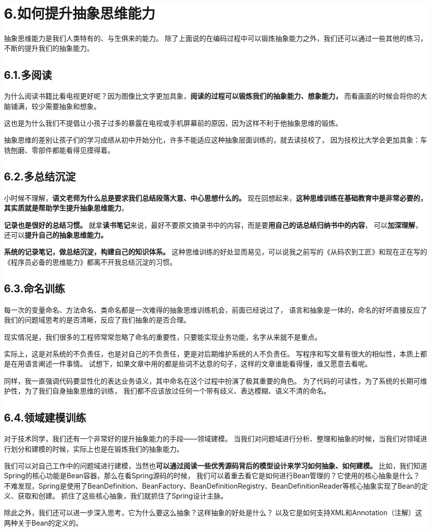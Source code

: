 
# 6.如何提升抽象思维能力
抽象思维能力是我们人类特有的、与生俱来的能力。
除了上面说的在编码过程中可以锻炼抽象能力之外，我们还可以通过一些其他的练习，不断的提升我们的抽象能力。

## 6.1.多阅读
为什么阅读书籍比看电视更好呢？因为图像比文字更加具象，**阅读的过程可以锻炼我们的抽象能力、想象能力，**
而看画面的时候会将你的大脑铺满，较少需要抽象和想象。

这也是为什么我们不提倡让小孩子过多的暴露在电视或手机屏幕前的原因，因为这样不利于他抽象思维的锻炼。

抽象思维的差别让孩子们的学习成绩从初中开始分化，许多不能适应这种抽象层面训练的，就去读技校了，
因为技校比大学会更加具象：车铣刨磨、零部件都能看得见摸得着。

## 6.2.多总结沉淀
小时候不理解，**语文老师为什么总是要求我们总结段落大意、中心思想什么的。**
现在回想起来，**这种思维训练在基础教育中是非常必要的，**其实质就是**帮助学生提升抽象思维能力**。

**记录也是很好的总结习惯。** 就拿**读书笔记**来说，最好不要原文摘录书中的内容，而是要**用自己的话总结归纳书中的内容**，
可以**加深理解**，还可以**提升自己的抽象思维能力。**

**系统的记录笔记，做总结沉淀，构建自己的知识体系。**
这种思维训练的好处显而易见，可以说我之前写的《从码农到工匠》和现在正在写的《程序员必备的思维能力》都离不开我总结沉淀的习惯。

## 6.3.命名训练
每一次的变量命名、方法命名、类命名都是一次难得的抽象思维训练机会，前面已经说过了，
语言和抽象是一体的，命名的好坏直接反应了我们的问题域思考的是否清晰，反应了我们抽象的是否合理。

现实情况是，我们很多的工程师常常忽略了命名的重要性，只要能实现业务功能，名字从来就不是重点。

实际上，这是对系统的不负责任，也是对自己的不负责任，更是对后期维护系统的人不负责任。
写程序和写文章有很大的相似性，本质上都是在用语言阐述一件事情。
试想下，如果文章中用的都是些词不达意的句子，这样的文章谁能看得懂，谁又愿意去看呢。

同样，我一直强调代码要显性化的表达业务语义，其中命名在这个过程中扮演了极其重要的角色。
为了代码的可读性，为了系统的长期可维护性，为了我们自身抽象思维的训练，
我们都不应该放过任何一个带有歧义、表达模糊、语义不清的命名。

## 6.4.领域建模训练
对于技术同学，我们还有一个非常好的提升抽象能力的手段——领域建模。
当我们对问题域进行分析、整理和抽象的时候，当我们对领域进行划分和建模的时候，实际上也是在锻炼我们的抽象能力。

我们可以对自己工作中的问题域进行建模，当然也**可以通过阅读一些优秀源码背后的模型设计来学习如何抽象、如何建模。**
比如，我们知道Spring的核心功能是Bean容器，那么在看Spring源码的时候，
我们可以着重去看它是如何进行Bean管理的？它使用的核心抽象是什么？
不难发现，Spring是使用了BeanDefinition、BeanFactory、BeanDefinitionRegistry、BeanDefinitionReader等核心抽象实现了Bean的定义、获取和创建。
抓住了这些核心抽象，我们就抓住了Spring设计主脉。

除此之外，我们还可以进一步深入思考，它为什么要这么抽象？这样抽象的好处是什么？
以及它是如何支持XML和Annotation（注解）这两种关于Bean的定义的。
